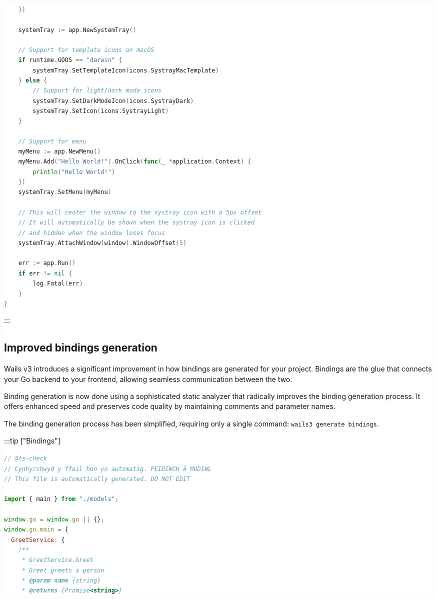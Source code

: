 ```go
    })

    systemTray := app.NewSystemTray()

    // Support for template icons on macOS
    if runtime.GOOS == "darwin" {
        systemTray.SetTemplateIcon(icons.SystrayMacTemplate)
    } else {
        // Support for light/dark mode icons
        systemTray.SetDarkModeIcon(icons.SystrayDark)
        systemTray.SetIcon(icons.SystrayLight)
    }

    // Support for menu
    myMenu := app.NewMenu()
    myMenu.Add("Hello World!").OnClick(func(_ *application.Context) {
        println("Hello World!")
    })
    systemTray.SetMenu(myMenu)

    // This will center the window to the systray icon with a 5px offset
    // It will automatically be shown when the systray icon is clicked
    // and hidden when the window loses focus
    systemTray.AttachWindow(window).WindowOffset(5)

    err := app.Run()
    if err != nil {
        log.Fatal(err)
    }
}

```

:::

## Improved bindings generation

Wails v3 introduces a significant improvement in how bindings are generated for
your project. Bindings are the glue that connects your Go backend to your
frontend, allowing seamless communication between the two.

Binding generation is now done using a sophisticated static analyzer that
radically improves the binding generation process. It offers enhanced speed and
preserves code quality by maintaining comments and parameter names.

The binding generation process has been simplified, requiring only a single
command: `wails3 generate bindings`.

:::tip ["Bindings"]

```js
// @ts-check
// Cynhyrchwyd y ffeil hon yn awtomatig. PEIDIWCH Â MODIWL
// This file is automatically generated. DO NOT EDIT

import { main } from "./models";

window.go = window.go || {};
window.go.main = {
  GreetService: {
    /**
     * GreetService.Greet
     * Greet greets a person
     * @param name {string}
     * @returns {Promise<string>}
```
